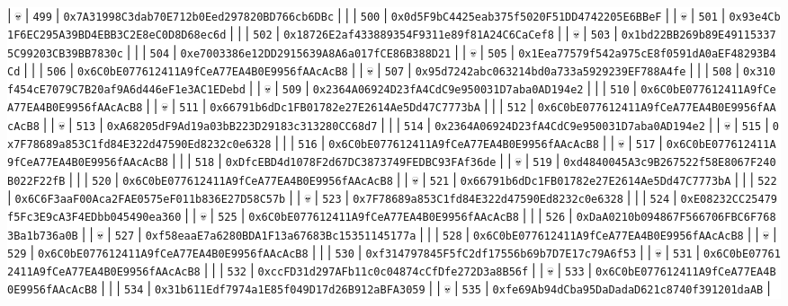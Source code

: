 | 💀 | `499` | `0x7A31998C3dab70E712b0Eed297820BD766cb6DBc` |
|  | `500` | `0x0d5F9bC4425eab375f5020F51DD4742205E6BBeF` |
| 💀 | `501` | `0x93e4Cb1F6EC295A39BD4EBB3C2E8eC0D8D68ec6d` |
|  | `502` | `0x18726E2af433889354F9311e89f81A24C6CaCef8` |
| 💀 | `503` | `0x1bd22BB269b89E491153375C99203CB39BB7830c` |
|  | `504` | `0xe7003386e12DD2915639A8A6a017fCE86B388D21` |
| 💀 | `505` | `0x1Eea77579f542a975cE8f0591dA0aEF48293B4Cd` |
|  | `506` | `0x6C0bE077612411A9fCeA77EA4B0E9956fAAcAcB8` |
| 💀 | `507` | `0x95d7242abc063214bd0a733a5929239EF788A4fe` |
|  | `508` | `0x310f454cE7079C7B20af9A6d446eF1e3AC1EDebd` |
| 💀 | `509` | `0x2364A06924D23fA4CdC9e950031D7aba0AD194e2` |
|  | `510` | `0x6C0bE077612411A9fCeA77EA4B0E9956fAAcAcB8` |
| 💀 | `511` | `0x66791b6dDc1FB01782e27E2614Ae5Dd47C7773bA` |
|  | `512` | `0x6C0bE077612411A9fCeA77EA4B0E9956fAAcAcB8` |
| 💀 | `513` | `0xA68205dF9Ad19a03bB223D29183c313280CC68d7` |
|  | `514` | `0x2364A06924D23fA4CdC9e950031D7aba0AD194e2` |
| 💀 | `515` | `0x7F78689a853C1fd84E322d47590Ed8232c0e6328` |
|  | `516` | `0x6C0bE077612411A9fCeA77EA4B0E9956fAAcAcB8` |
| 💀 | `517` | `0x6C0bE077612411A9fCeA77EA4B0E9956fAAcAcB8` |
|  | `518` | `0xDfcEBD4d1078F2d67DC3873749FEDBC93FAf36de` |
| 💀 | `519` | `0xd4840045A3c9B267522f58E8067F240B022F22fB` |
|  | `520` | `0x6C0bE077612411A9fCeA77EA4B0E9956fAAcAcB8` |
| 💀 | `521` | `0x66791b6dDc1FB01782e27E2614Ae5Dd47C7773bA` |
|  | `522` | `0x6C6F3aaF00Aca2FAE0575eF011b836E27D58C57b` |
| 💀 | `523` | `0x7F78689a853C1fd84E322d47590Ed8232c0e6328` |
|  | `524` | `0xE08232CC25479f5Fc3E9cA3F4EDbb045490ea360` |
| 💀 | `525` | `0x6C0bE077612411A9fCeA77EA4B0E9956fAAcAcB8` |
|  | `526` | `0xDaA0210b094867F566706FBC6F7683Ba1b736a0B` |
| 💀 | `527` | `0xf58eaaE7a6280BDA1F13a67683Bc15351145177a` |
|  | `528` | `0x6C0bE077612411A9fCeA77EA4B0E9956fAAcAcB8` |
| 💀 | `529` | `0x6C0bE077612411A9fCeA77EA4B0E9956fAAcAcB8` |
|  | `530` | `0xf314797845F5fC2df17556b69b7D7E17c79A6f53` |
| 💀 | `531` | `0x6C0bE077612411A9fCeA77EA4B0E9956fAAcAcB8` |
|  | `532` | `0xccFD31d297AFb11c0c04874cCfDfe272D3a8B56f` |
| 💀 | `533` | `0x6C0bE077612411A9fCeA77EA4B0E9956fAAcAcB8` |
|  | `534` | `0x31b611Edf7974a1E85f049D17d26B912aBFA3059` |
| 💀 | `535` | `0xfe69Ab94dCba95DaDadaD621c8740f391201daAB` |